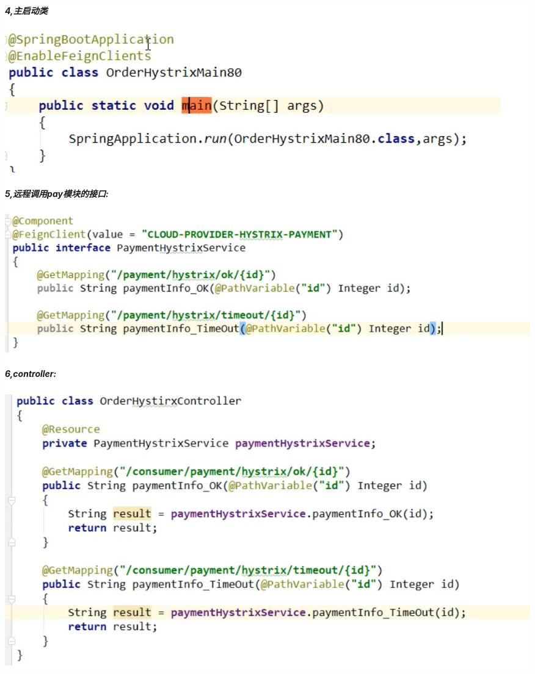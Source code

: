 ##### 4,主启动类

![](.\images\Hystrix的11.png)

##### 5,远程调用pay模块的接口:

![](.\images\Hystrix的12.png)

##### 6,controller:

![](.\images\Hystrix的13.png)
